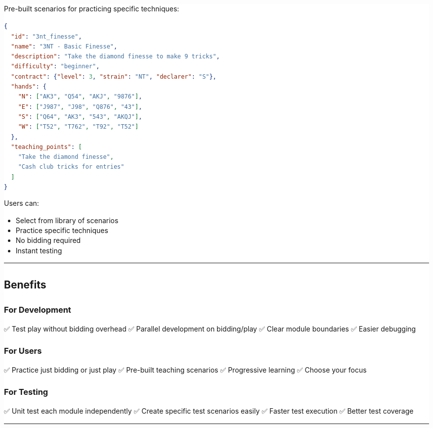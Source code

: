 Pre-built scenarios for practicing specific techniques:

```json
{
  "id": "3nt_finesse",
  "name": "3NT - Basic Finesse",
  "description": "Take the diamond finesse to make 9 tricks",
  "difficulty": "beginner",
  "contract": {"level": 3, "strain": "NT", "declarer": "S"},
  "hands": {
    "N": ["AK3", "Q54", "AKJ", "9876"],
    "E": ["J987", "J98", "Q876", "43"],
    "S": ["Q64", "AK3", "543", "AKQJ"],
    "W": ["T52", "T762", "T92", "T52"]
  },
  "teaching_points": [
    "Take the diamond finesse",
    "Cash club tricks for entries"
  ]
}
```

Users can:
- Select from library of scenarios
- Practice specific techniques
- No bidding required
- Instant testing

---

## Benefits

### For Development
✅ Test play without bidding overhead
✅ Parallel development on bidding/play
✅ Clear module boundaries
✅ Easier debugging

### For Users
✅ Practice just bidding or just play
✅ Pre-built teaching scenarios
✅ Progressive learning
✅ Choose your focus

### For Testing
✅ Unit test each module independently
✅ Create specific test scenarios easily
✅ Faster test execution
✅ Better test coverage

---
